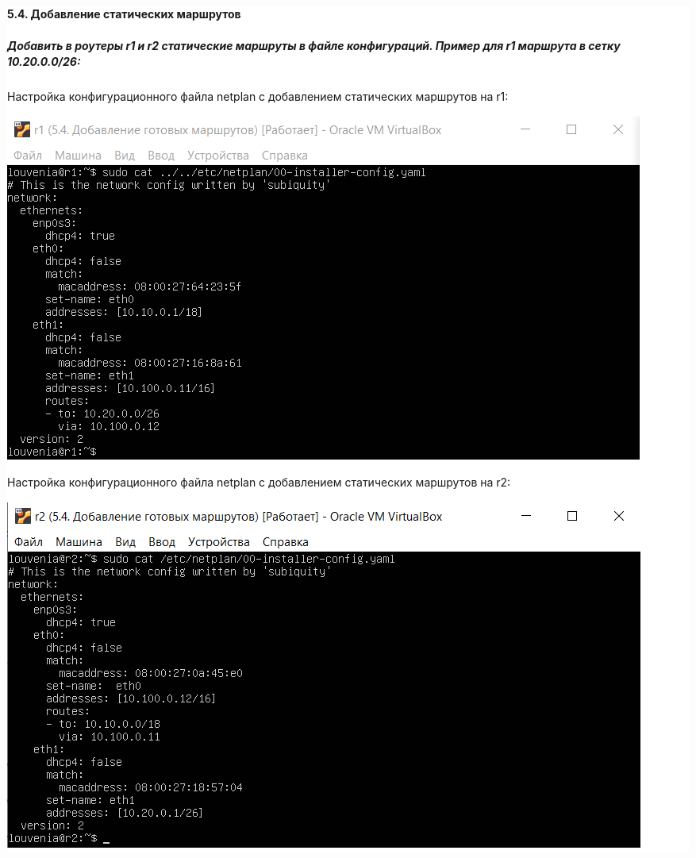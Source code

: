 
#### 5.4. Добавление статических маршрутов
##### Добавить в роутеры r1 и r2 статические маршруты в файле конфигураций. Пример для r1 маршрута в сетку 10.20.0.0/26:

Настройка конфигурационного файла netplan с добавлением статических маршрутов на r1:


![5.4.netplan_r1](/src/Screenshots/5_4_netplan_r1.png)


Настройка конфигурационного файла netplan с добавлением статических маршрутов на r2:


![5.4.netplan_r2](/src/Screenshots/5_4_netplan_r2.png)
